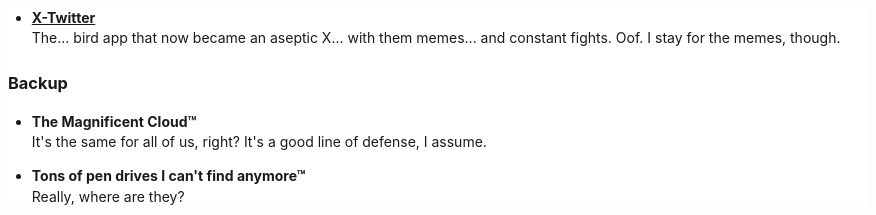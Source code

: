 - **[X-Twitter](https://twitter.com)**  
  The... bird app that now became an aseptic X... with them memes... and constant fights. Oof. I stay for the memes, though.

### Backup

- **The Magnificent Cloud™**  
  It's the same for all of us, right? It's a good line of defense, I assume.

- **Tons of pen drives I can't find anymore™**  
  Really, where are they?

